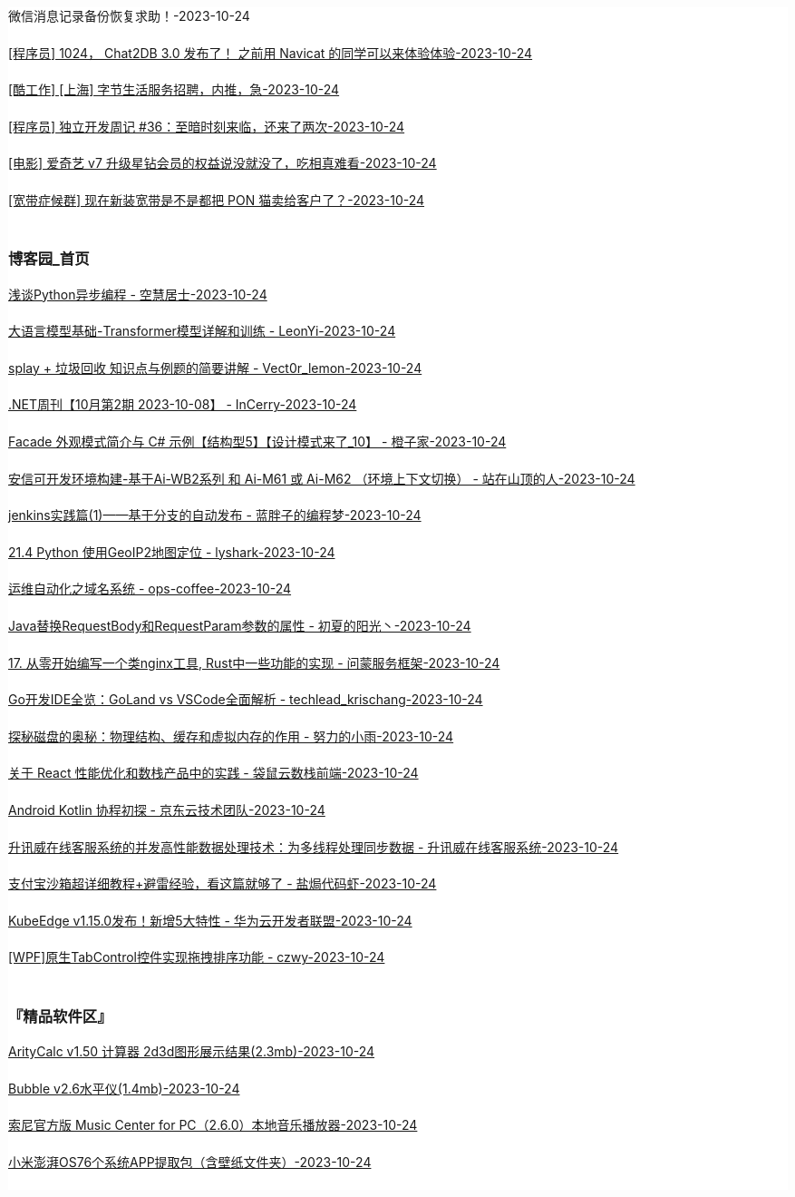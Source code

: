 微信消息记录备份恢复求助！-2023-10-24</a><br/><br/><a target=_blank rel=nofollow href="https://www.v2ex.com/t/985049#reply9" >[程序员] 1024， Chat2DB 3.0 发布了！ 之前用 Navicat 的同学可以来体验体验-2023-10-24</a><br/><br/><a target=_blank rel=nofollow href="https://www.v2ex.com/t/985048#reply1" >[酷工作] [上海] 字节生活服务招聘，内推，急-2023-10-24</a><br/><br/><a target=_blank rel=nofollow href="https://www.v2ex.com/t/985047#reply3" >[程序员] 独立开发周记 #36：至暗时刻来临，还来了两次-2023-10-24</a><br/><br/><a target=_blank rel=nofollow href="https://www.v2ex.com/t/985046#reply0" >[电影] 爱奇艺 v7 升级星钻会员的权益说没就没了，吃相真难看-2023-10-24</a><br/><br/><a target=_blank rel=nofollow href="https://www.v2ex.com/t/985043#reply8" >[宽带症候群] 现在新装宽带是不是都把 PON 猫卖给客户了？-2023-10-24</a><br/><br/>









###  博客园_首页

<a target=_blank rel=nofollow href="https://www.cnblogs.com/beyond-tester/p/17786087.html" >浅谈Python异步编程 - 空慧居士-2023-10-24</a><br/><br/><a target=_blank rel=nofollow href="https://www.cnblogs.com/justLittleStar/p/17786071.html" >大语言模型基础-Transformer模型详解和训练 - LeonYi-2023-10-24</a><br/><br/><a target=_blank rel=nofollow href="https://www.cnblogs.com/better-coding/p/17774921.html" >splay + 垃圾回收 知识点与例题的简要讲解 - Vect0r_lemon-2023-10-24</a><br/><br/><a target=_blank rel=nofollow href="https://www.cnblogs.com/InCerry/p/dotnet_week_23_10_2.html" >.NET周刊【10月第2期 2023-10-08】 - InCerry-2023-10-24</a><br/><br/><a target=_blank rel=nofollow href="https://www.cnblogs.com/hnzhengfy/p/SJMSLL_Facsde.html" >Facade 外观模式简介与 C# 示例【结构型5】【设计模式来了_10】 - 橙子家-2023-10-24</a><br/><br/><a target=_blank rel=nofollow href="https://www.cnblogs.com/Mzcc/p/17785569.html" >安信可开发环境构建-基于Ai-WB2系列 和 Ai-M61 或 Ai-M62 （环境上下文切换） - 站在山顶的人-2023-10-24</a><br/><br/><a target=_blank rel=nofollow href="https://www.cnblogs.com/hobbybear/p/17785460.html" >jenkins实践篇(1)——基于分支的自动发布 - 蓝胖子的编程梦-2023-10-24</a><br/><br/><a target=_blank rel=nofollow href="https://www.cnblogs.com/LyShark/p/17785448.html" >21.4 Python 使用GeoIP2地图定位 - lyshark-2023-10-24</a><br/><br/><a target=_blank rel=nofollow href="https://www.cnblogs.com/37Y37/p/17785240.html" >运维自动化之域名系统 - ops-coffee-2023-10-24</a><br/><br/><a target=_blank rel=nofollow href="https://www.cnblogs.com/ancold/p/17785227.html" >Java替换RequestBody和RequestParam参数的属性 - 初夏的阳光丶-2023-10-24</a><br/><br/><a target=_blank rel=nofollow href="https://www.cnblogs.com/wmproxy/p/wmproxy17.html" >17. 从零开始编写一个类nginx工具, Rust中一些功能的实现 - 问蒙服务框架-2023-10-24</a><br/><br/><a target=_blank rel=nofollow href="https://www.cnblogs.com/xfuture/p/17784938.html" >Go开发IDE全览：GoLand vs VSCode全面解析 - techlead_krischang-2023-10-24</a><br/><br/><a target=_blank rel=nofollow href="https://www.cnblogs.com/guoxiaoyu/p/17768485.html" >探秘磁盘的奥秘：物理结构、缓存和虚拟内存的作用 - 努力的小雨-2023-10-24</a><br/><br/><a target=_blank rel=nofollow href="https://www.cnblogs.com/dtux/p/17784890.html" >关于 React 性能优化和数栈产品中的实践 - 袋鼠云数栈前端-2023-10-24</a><br/><br/><a target=_blank rel=nofollow href="https://www.cnblogs.com/jingdongkeji/p/17784848.html" >Android Kotlin 协程初探 - 京东云技术团队-2023-10-24</a><br/><br/><a target=_blank rel=nofollow href="https://www.cnblogs.com/sheng_chao/p/17784851.html" >升讯威在线客服系统的并发高性能数据处理技术：为多线程处理同步数据 - 升讯威在线客服系统-2023-10-24</a><br/><br/><a target=_blank rel=nofollow href="https://www.cnblogs.com/yjdmx/p/17784845.html" >支付宝沙箱超详细教程+避雷经验，看这篇就够了 - 盐焗代码虾-2023-10-24</a><br/><br/><a target=_blank rel=nofollow href="https://www.cnblogs.com/huaweiyun/p/17784801.html" >KubeEdge v1.15.0发布！新增5大特性 - 华为云开发者联盟-2023-10-24</a><br/><br/><a target=_blank rel=nofollow href="https://www.cnblogs.com/czwy/p/17784390.html" >[WPF]原生TabControl控件实现拖拽排序功能 - czwy-2023-10-24</a><br/><br/>





###  『精品软件区』

<a target=_blank rel=nofollow href="https://www.52pojie.cn/thread-1848223-1-1.html" >ArityCalc v1.50 计算器 2d3d图形展示结果(2.3mb)-2023-10-24</a><br/><br/><a target=_blank rel=nofollow href="https://www.52pojie.cn/thread-1848214-1-1.html" >Bubble v2.6水平仪(1.4mb)-2023-10-24</a><br/><br/><a target=_blank rel=nofollow href="https://www.52pojie.cn/thread-1848020-1-1.html" >索尼官方版 Music Center for PC（2.6.0）本地音乐播放器-2023-10-24</a><br/><br/><a target=_blank rel=nofollow href="https://www.52pojie.cn/thread-1847886-1-1.html" >小米澎湃OS76个系统APP提取包（含壁纸文件夹）-2023-10-24</a><br/><br/>
